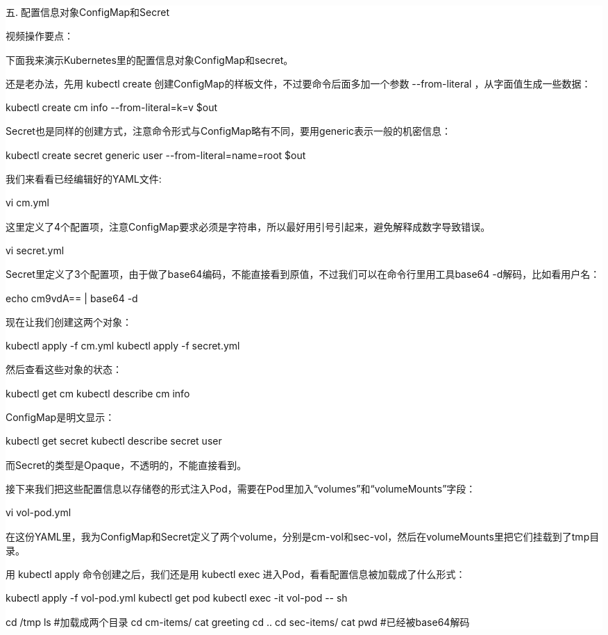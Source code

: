 
五. 配置信息对象ConfigMap和Secret

视频操作要点：

下面我来演示Kubernetes里的配置信息对象ConfigMap和secret。

还是老办法，先用 kubectl create 创建ConfigMap的样板文件，不过要命令后面多加一个参数 --from-literal ，从字面值生成一些数据：

kubectl create cm info --from-literal=k=v $out


Secret也是同样的创建方式，注意命令形式与ConfigMap略有不同，要用generic表示一般的机密信息：

kubectl create secret generic user --from-literal=name=root $out


我们来看看已经编辑好的YAML文件:

vi cm.yml


这里定义了4个配置项，注意ConfigMap要求必须是字符串，所以最好用引号引起来，避免解释成数字导致错误。

vi secret.yml


Secret里定义了3个配置项，由于做了base64编码，不能直接看到原值，不过我们可以在命令行里用工具base64 -d解码，比如看用户名：

echo cm9vdA== | base64 -d


现在让我们创建这两个对象：

kubectl apply -f cm.yml
kubectl apply  -f secret.yml


然后查看这些对象的状态：

kubectl get cm
kubectl describe cm info


ConfigMap是明文显示：

kubectl get secret
kubectl describe secret user


而Secret的类型是Opaque，不透明的，不能直接看到。

接下来我们把这些配置信息以存储卷的形式注入Pod，需要在Pod里加入“volumes”和“volumeMounts”字段：

vi vol-pod.yml


在这份YAML里，我为ConfigMap和Secret定义了两个volume，分别是cm-vol和sec-vol，然后在volumeMounts里把它们挂载到了tmp目录。

用 kubectl apply 命令创建之后，我们还是用 kubectl exec 进入Pod，看看配置信息被加载成了什么形式：

kubectl apply -f vol-pod.yml
kubectl get pod
kubectl exec -it vol-pod -- sh

cd /tmp
ls              #加载成两个目录
cd cm-items/
cat greeting
cd ..
cd sec-items/
cat pwd        #已经被base64解码
